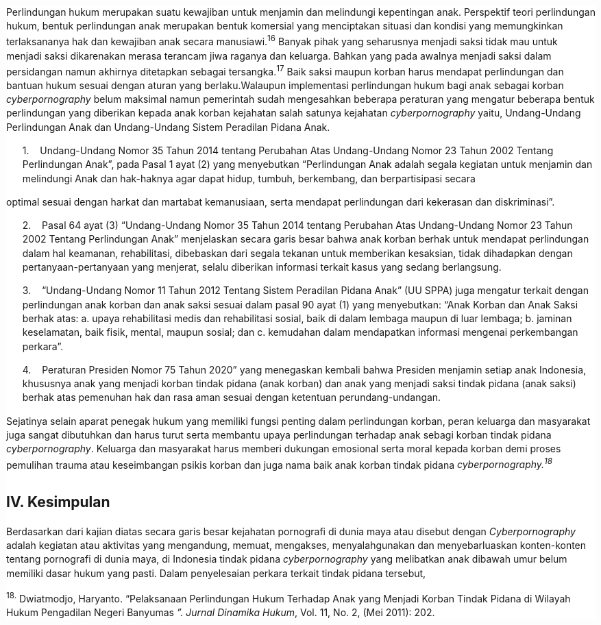 <p><span class="font2">Perlindungan hukum merupakan suatu kewajiban untuk menjamin dan melindungi kepentingan anak. Perspektif teori perlindungan hukum, bentuk perlindungan anak merupakan bentuk komersial yang menciptakan situasi dan kondisi yang memungkinkan terlaksananya hak dan kewajiban anak secara manusiawi.<sup>16</sup> Banyak pihak yang seharusnya menjadi saksi tidak mau untuk menjadi saksi dikarenakan merasa terancam jiwa raganya dan keluarga. Bahkan yang pada awalnya menjadi saksi dalam persidangan namun akhirnya ditetapkan sebagai tersangka.<sup>17</sup> Baik saksi maupun korban harus mendapat perlindungan dan bantuan hukum sesuai dengan aturan yang berlaku.Walaupun implementasi perlindungan hukum bagi anak sebagai korban </span><span class="font2" style="font-style:italic;">cyberpornography</span><span class="font2"> belum maksimal namun pemerintah sudah mengesahkan beberapa peraturan yang mengatur beberapa bentuk perlindungan yang diberikan kepada anak korban kejahatan salah satunya kejahatan </span><span class="font2" style="font-style:italic;">cyberpornography</span><span class="font2"> yaitu, Undang-Undang Perlindungan Anak dan Undang-Undang Sistem Peradilan Pidana Anak.</span></p>
<ul style="list-style:none;"><li>
<p><span class="font2">1. &nbsp;&nbsp;&nbsp;Undang-Undang Nomor 35 Tahun 2014 tentang Perubahan Atas Undang-Undang Nomor 23 Tahun 2002 Tentang Perlindungan Anak”, pada Pasal 1 ayat (2) yang menyebutkan “Perlindungan Anak adalah segala kegiatan untuk menjamin dan melindungi Anak dan hak-haknya agar dapat hidup, tumbuh, berkembang, dan berpartisipasi secara</span></p></li></ul>
<p><span class="font2">optimal sesuai dengan harkat dan martabat kemanusiaan, serta mendapat perlindungan dari kekerasan dan diskriminasi”.</span></p>
<ul style="list-style:none;"><li>
<p><span class="font2">2. &nbsp;&nbsp;&nbsp;Pasal 64 ayat (3) “Undang-Undang Nomor 35 Tahun 2014 tentang Perubahan Atas Undang-Undang Nomor 23 Tahun 2002 Tentang Perlindungan Anak” menjelaskan secara garis besar bahwa anak korban berhak untuk mendapat perlindungan dalam hal keamanan, rehabilitasi, dibebaskan dari segala tekanan untuk memberikan kesaksian, tidak dihadapkan dengan pertanyaan-pertanyaan yang menjerat, selalu diberikan informasi terkait kasus yang sedang berlangsung.</span></p></li>
<li>
<p><span class="font2">3. &nbsp;&nbsp;&nbsp;“Undang-Undang Nomor 11 Tahun 2012 Tentang Sistem Peradilan Pidana Anak” (UU SPPA) juga mengatur terkait dengan perlindungan anak korban dan anak saksi sesuai dalam pasal 90 ayat (1) yang menyebutkan: “Anak Korban dan Anak Saksi berhak atas: a. upaya rehabilitasi medis dan rehabilitasi sosial, baik di dalam lembaga maupun di luar lembaga; b. jaminan keselamatan, baik fisik, mental, maupun sosial; dan c. kemudahan dalam mendapatkan informasi mengenai perkembangan perkara”.</span></p></li>
<li>
<p><span class="font2">4. &nbsp;&nbsp;&nbsp;Peraturan Presiden Nomor 75 Tahun 2020” yang menegaskan kembali bahwa Presiden menjamin setiap anak Indonesia, khususnya anak yang menjadi korban tindak pidana (anak korban) dan anak yang menjadi saksi tindak pidana (anak saksi) berhak atas pemenuhan hak dan rasa aman sesuai dengan ketentuan perundang-undangan.</span></p></li></ul>
<p><span class="font2">Sejatinya selain aparat penegak hukum yang memiliki fungsi penting dalam perlindungan korban, peran keluarga dan masyarakat juga sangat dibutuhkan dan harus turut serta membantu upaya perlindungan terhadap anak sebagi korban tindak pidana </span><span class="font2" style="font-style:italic;">cyberpornography</span><span class="font2">. Keluarga dan masyarakat harus memberi dukungan emosional serta moral kepada korban demi proses pemulihan trauma atau keseimbangan psikis korban dan juga nama baik anak korban tindak pidana </span><span class="font2" style="font-style:italic;">cyberpornography.<sup>18</sup></span></p>
<h2><a name="bookmark12"></a><span class="font2" style="font-weight:bold;"><a name="bookmark13"></a>IV. Kesimpulan</span></h2>
<p><span class="font2">Berdasarkan dari kajian diatas secara garis besar kejahatan pornografi di dunia maya atau disebut dengan </span><span class="font2" style="font-style:italic;">Cyberpornography</span><span class="font2"> adalah kegiatan atau aktivitas yang mengandung, memuat, mengakses, menyalahgunakan dan menyebarluaskan konten-konten tentang pornografi di dunia maya, di Indonesia tindak pidana </span><span class="font2" style="font-style:italic;">cyberpornography</span><span class="font2"> yang melibatkan anak dibawah umur belum memiliki dasar hukum yang pasti. Dalam penyelesaian perkara terkait tindak pidana tersebut,</span></p>
<p><span class="font1"><sup>18.</sup> Dwiatmodjo, Haryanto. “Pelaksanaan Perlindungan Hukum Terhadap Anak yang Menjadi Korban Tindak Pidana di Wilayah Hukum Pengadilan Negeri Banyumas </span><span class="font1" style="font-style:italic;">”. Jurnal Dinamika Hukum</span><span class="font1">, Vol. 11, No. 2, (Mei 2011): 202.</span></p>